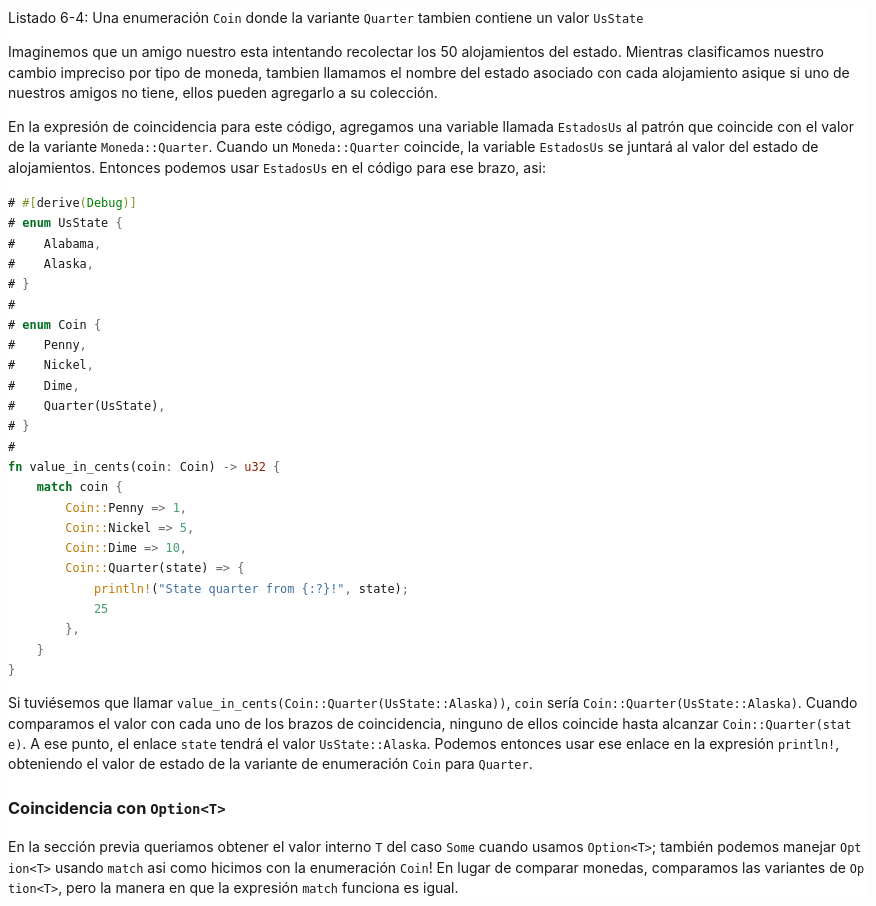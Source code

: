 <span class="caption">Listado 6-4: Una enumeración `Coin` donde la variante `Quarter` 
tambien contiene un valor `UsState`</span>

Imaginemos que un amigo nuestro esta intentando recolectar los 50 alojamientos del estado.
Mientras clasificamos nuestro cambio impreciso por tipo de moneda, tambien llamamos el
nombre del estado asociado con cada alojamiento asique si uno de nuestros amigos no tiene,
ellos pueden agregarlo a su colección.

En la expresión de coincidencia para este código, agregamos una variable llamada `EstadosUs` al
patrón que coincide con el valor de la variante `Moneda::Quarter`. Cuando un
`Moneda::Quarter` coincide, la variable `EstadosUs` se juntará al valor del 
estado de alojamientos. Entonces podemos usar `EstadosUs` en el código para ese brazo, asi:

```rust
# #[derive(Debug)]
# enum UsState {
#    Alabama,
#    Alaska,
# }
#
# enum Coin {
#    Penny,
#    Nickel,
#    Dime,
#    Quarter(UsState),
# }
#
fn value_in_cents(coin: Coin) -> u32 {
    match coin {
        Coin::Penny => 1,
        Coin::Nickel => 5,
        Coin::Dime => 10,
        Coin::Quarter(state) => {
            println!("State quarter from {:?}!", state);
            25
        },
    }
}
```

Si tuviésemos que llamar `value_in_cents(Coin::Quarter(UsState::Alaska))`, `coin`
sería `Coin::Quarter(UsState::Alaska)`. Cuando comparamos el valor con cada uno
de los brazos de coincidencia, ninguno de ellos coincide hasta alcanzar `Coin::Quarter(state)`. A
ese punto, el enlace `state` tendrá el valor `UsState::Alaska`. Podemos entonces
usar ese enlace en la expresión `println!`, obteniendo el valor de estado de la variante
de enumeración  `Coin` para `Quarter`.

### Coincidencia con `Option<T>`

En la sección previa queriamos obtener el valor interno `T` del caso `Some`
cuando usamos `Option<T>`; también podemos manejar `Option<T>` usando `match` asi como
hicimos con la enumeración `Coin`! En lugar de comparar monedas, comparamos las variantes
de `Option<T>`, pero la manera en que la expresión `match` funciona es igual.
